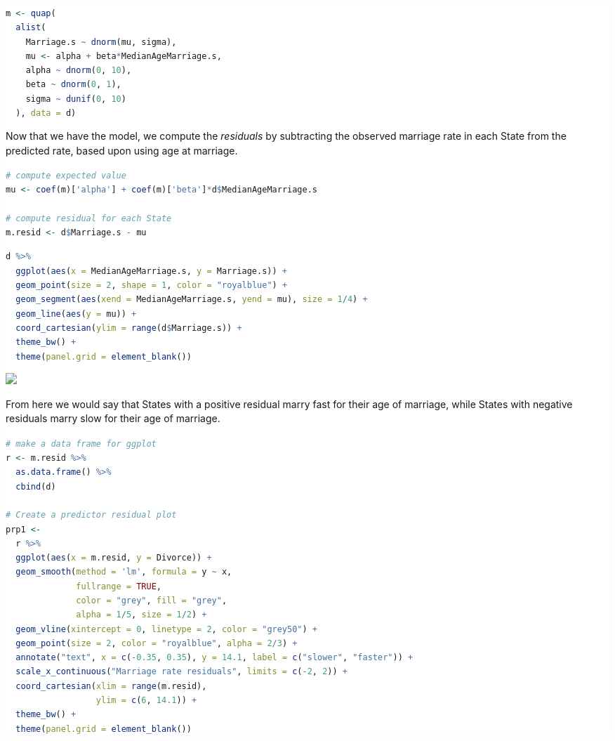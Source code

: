 
```r
m <- quap(
  alist(
    Marriage.s ~ dnorm(mu, sigma),
    mu <- alpha + beta*MedianAgeMarriage.s,
    alpha ~ dnorm(0, 10),
    beta ~ dnorm(0, 1),
    sigma ~ dunif(0, 10)
  ), data = d)
```

Now that we have the model, we compute the *residuals* by subtracting the observed marriage rate in each State from the predicted rate, based upon using age at marriage. 


```r
# compute expected value
mu <- coef(m)['alpha'] + coef(m)['beta']*d$MedianAgeMarriage.s

# compute residual for each State
m.resid <- d$Marriage.s - mu
```




```r
d %>%
  ggplot(aes(x = MedianAgeMarriage.s, y = Marriage.s)) +
  geom_point(size = 2, shape = 1, color = "royalblue") +
  geom_segment(aes(xend = MedianAgeMarriage.s, yend = mu), size = 1/4) +
  geom_line(aes(y = mu)) +
  coord_cartesian(ylim = range(d$Marriage.s)) +
  theme_bw() +
  theme(panel.grid = element_blank())
```

![](/img/statistical-rethinking/notes/Chapter-05_files/figure-html/plotting-residuals-1.png)


From here we would say that States with a positive residual marry fast for their age of marriage, while States with negative residuals marry slow for their age of marriage. 


```r
# make a data frame for ggplot
r <- m.resid %>%
  as.data.frame() %>%
  cbind(d)

# Create a predictor residual plot
prp1 <- 
  r %>%
  ggplot(aes(x = m.resid, y = Divorce)) +
  geom_smooth(method = 'lm', formula = y ~ x,
              fullrange = TRUE,
              color = "grey", fill = "grey", 
              alpha = 1/5, size = 1/2) +
  geom_vline(xintercept = 0, linetype = 2, color = "grey50") +
  geom_point(size = 2, color = "royalblue", alpha = 2/3) +
  annotate("text", x = c(-0.35, 0.35), y = 14.1, label = c("slower", "faster")) +
  scale_x_continuous("Marriage rate residuals", limits = c(-2, 2)) +
  coord_cartesian(xlim = range(m.resid),
                  ylim = c(6, 14.1)) +
  theme_bw() +
  theme(panel.grid = element_blank())
```
